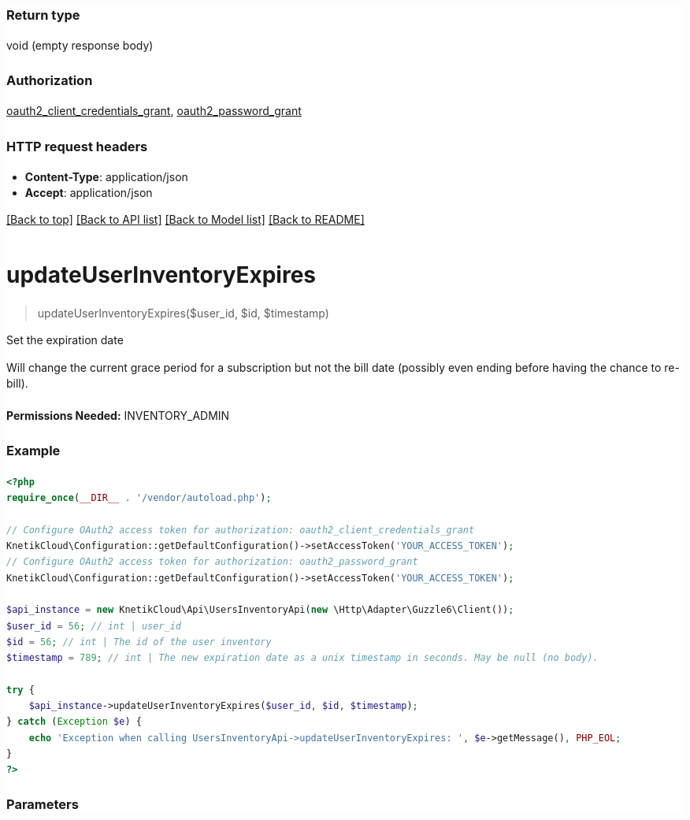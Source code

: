 ### Return type

void (empty response body)

### Authorization

[oauth2_client_credentials_grant](../../README.md#oauth2_client_credentials_grant), [oauth2_password_grant](../../README.md#oauth2_password_grant)

### HTTP request headers

 - **Content-Type**: application/json
 - **Accept**: application/json

[[Back to top]](#) [[Back to API list]](../../README.md#documentation-for-api-endpoints) [[Back to Model list]](../../README.md#documentation-for-models) [[Back to README]](../../README.md)

# **updateUserInventoryExpires**
> updateUserInventoryExpires($user_id, $id, $timestamp)

Set the expiration date

Will change the current grace period for a subscription but not the bill date (possibly even ending before having the chance to re-bill). <br><br><b>Permissions Needed:</b> INVENTORY_ADMIN

### Example
```php
<?php
require_once(__DIR__ . '/vendor/autoload.php');

// Configure OAuth2 access token for authorization: oauth2_client_credentials_grant
KnetikCloud\Configuration::getDefaultConfiguration()->setAccessToken('YOUR_ACCESS_TOKEN');
// Configure OAuth2 access token for authorization: oauth2_password_grant
KnetikCloud\Configuration::getDefaultConfiguration()->setAccessToken('YOUR_ACCESS_TOKEN');

$api_instance = new KnetikCloud\Api\UsersInventoryApi(new \Http\Adapter\Guzzle6\Client());
$user_id = 56; // int | user_id
$id = 56; // int | The id of the user inventory
$timestamp = 789; // int | The new expiration date as a unix timestamp in seconds. May be null (no body).

try {
    $api_instance->updateUserInventoryExpires($user_id, $id, $timestamp);
} catch (Exception $e) {
    echo 'Exception when calling UsersInventoryApi->updateUserInventoryExpires: ', $e->getMessage(), PHP_EOL;
}
?>
```

### Parameters
